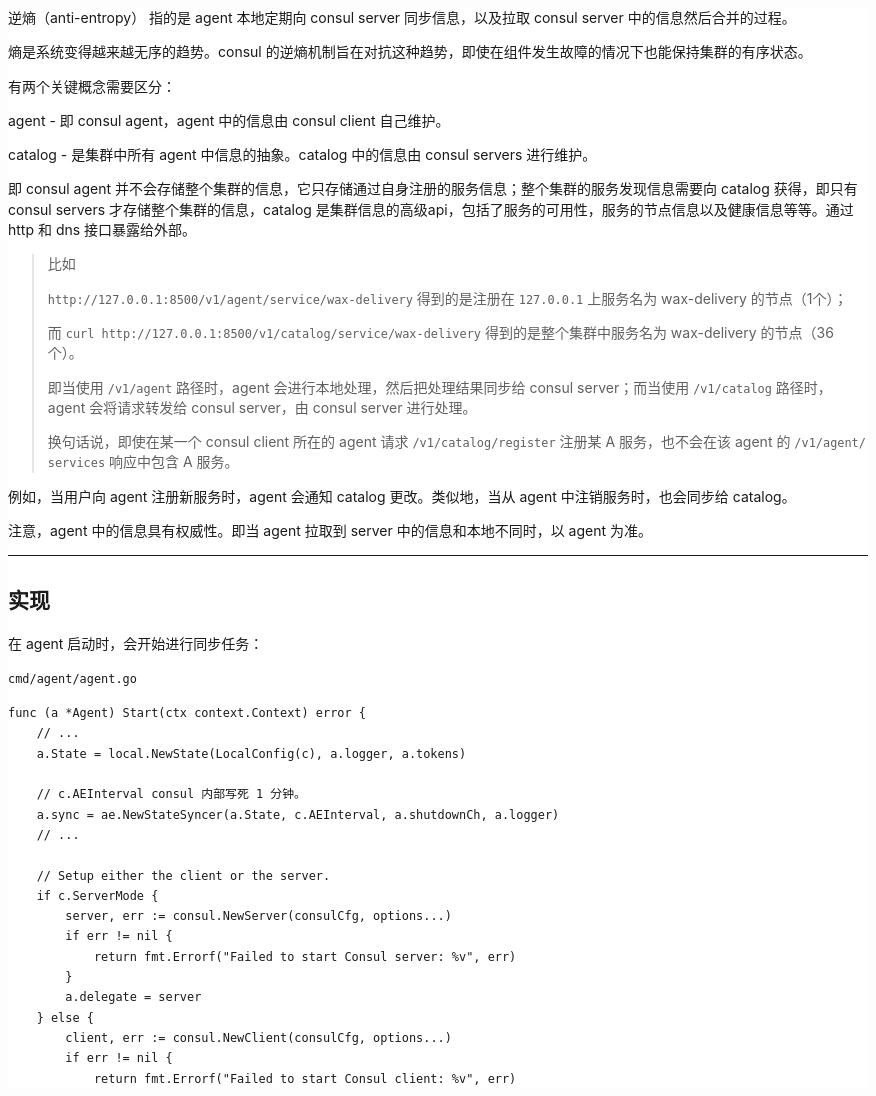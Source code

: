 
逆熵（anti-entropy） 指的是 agent 本地定期向 consul server 同步信息，以及拉取 consul server 中的信息然后合并的过程。



熵是系统变得越来越无序的趋势。consul 的逆熵机制旨在对抗这种趋势，即使在组件发生故障的情况下也能保持集群的有序状态。






有两个关键概念需要区分：

agent - 即 consul agent，agent 中的信息由 consul client 自己维护。

catalog - 是集群中所有 agent 中信息的抽象。catalog 中的信息由 consul servers 进行维护。

即 consul agent 并不会存储整个集群的信息，它只存储通过自身注册的服务信息；整个集群的服务发现信息需要向 catalog 获得，即只有 consul servers 才存储整个集群的信息，catalog 是集群信息的高级api，包括了服务的可用性，服务的节点信息以及健康信息等等。通过 http 和 dns 接口暴露给外部。

>
>比如
>
>`http://127.0.0.1:8500/v1/agent/service/wax-delivery` 得到的是注册在 `127.0.0.1` 上服务名为 wax-delivery 的节点（1个）；
>
>而 `curl http://127.0.0.1:8500/v1/catalog/service/wax-delivery` 得到的是整个集群中服务名为 wax-delivery 的节点（36个）。
>
>即当使用 `/v1/agent` 路径时，agent 会进行本地处理，然后把处理结果同步给 consul server；而当使用 `/v1/catalog` 路径时，agent 会将请求转发给 consul server，由 consul server 进行处理。
>
>换句话说，即使在某一个 consul client 所在的 agent 请求 `/v1/catalog/register` 注册某 A 服务，也不会在该 agent 的 `/v1/agent/services` 响应中包含 A 服务。



例如，当用户向 agent 注册新服务时，agent 会通知 catalog 更改。类似地，当从 agent 中注销服务时，也会同步给 catalog。

注意，agent 中的信息具有权威性。即当 agent 拉取到 server 中的信息和本地不同时，以 agent 为准。



---

## 实现

在 agent 启动时，会开始进行同步任务：

`cmd/agent/agent.go`




```golang
func (a *Agent) Start(ctx context.Context) error {
    // ...
    a.State = local.NewState(LocalConfig(c), a.logger, a.tokens)

    // c.AEInterval consul 内部写死 1 分钟。
    a.sync = ae.NewStateSyncer(a.State, c.AEInterval, a.shutdownCh, a.logger)
    // ...

    // Setup either the client or the server.
    if c.ServerMode {
        server, err := consul.NewServer(consulCfg, options...)
        if err != nil {
            return fmt.Errorf("Failed to start Consul server: %v", err)
        }
        a.delegate = server
    } else {
        client, err := consul.NewClient(consulCfg, options...)
        if err != nil {
            return fmt.Errorf("Failed to start Consul client: %v", err)
```